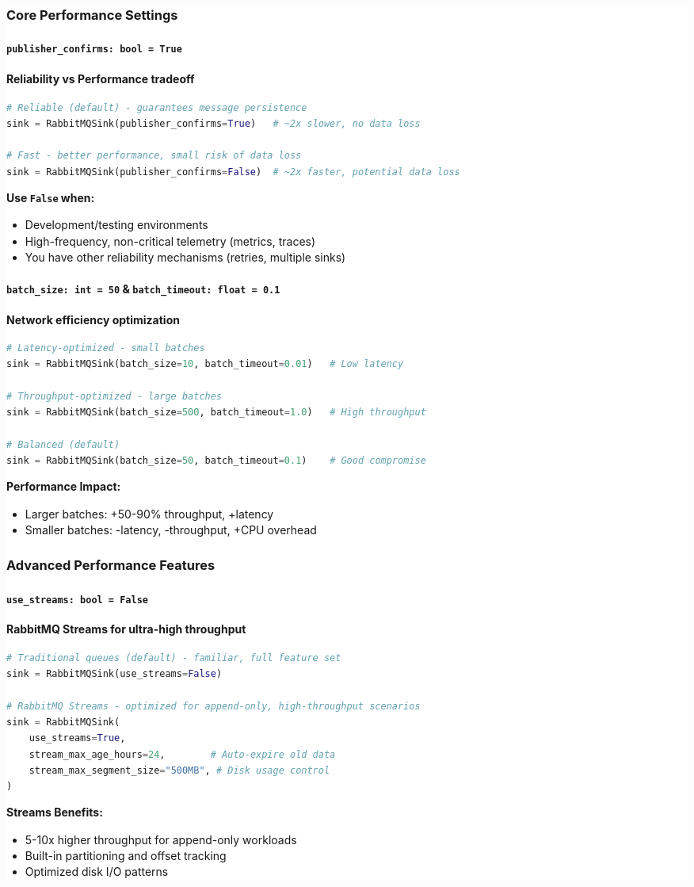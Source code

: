 ### Core Performance Settings

#### `publisher_confirms: bool = True`
**Reliability vs Performance tradeoff**

```python
# Reliable (default) - guarantees message persistence
sink = RabbitMQSink(publisher_confirms=True)   # ~2x slower, no data loss

# Fast - better performance, small risk of data loss  
sink = RabbitMQSink(publisher_confirms=False)  # ~2x faster, potential data loss
```

**Use `False` when:**
- Development/testing environments
- High-frequency, non-critical telemetry (metrics, traces)
- You have other reliability mechanisms (retries, multiple sinks)

#### `batch_size: int = 50` & `batch_timeout: float = 0.1`
**Network efficiency optimization**

```python
# Latency-optimized - small batches
sink = RabbitMQSink(batch_size=10, batch_timeout=0.01)   # Low latency

# Throughput-optimized - large batches  
sink = RabbitMQSink(batch_size=500, batch_timeout=1.0)   # High throughput

# Balanced (default)
sink = RabbitMQSink(batch_size=50, batch_timeout=0.1)    # Good compromise
```

**Performance Impact:**
- Larger batches: +50-90% throughput, +latency
- Smaller batches: -latency, -throughput, +CPU overhead

### Advanced Performance Features

#### `use_streams: bool = False`
**RabbitMQ Streams for ultra-high throughput**

```python
# Traditional queues (default) - familiar, full feature set
sink = RabbitMQSink(use_streams=False)

# RabbitMQ Streams - optimized for append-only, high-throughput scenarios  
sink = RabbitMQSink(
    use_streams=True,
    stream_max_age_hours=24,        # Auto-expire old data
    stream_max_segment_size="500MB", # Disk usage control
)
```

**Streams Benefits:**
- 5-10x higher throughput for append-only workloads
- Built-in partitioning and offset tracking
- Optimized disk I/O patterns
